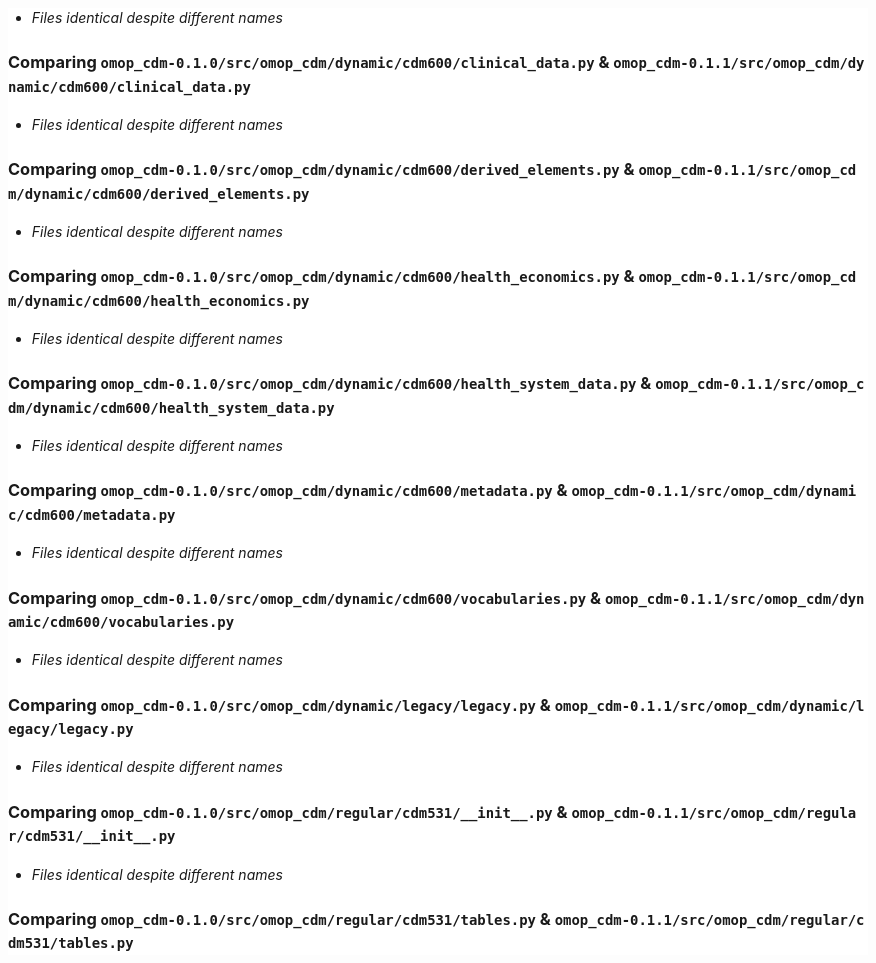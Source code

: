  * *Files identical despite different names*

### Comparing `omop_cdm-0.1.0/src/omop_cdm/dynamic/cdm600/clinical_data.py` & `omop_cdm-0.1.1/src/omop_cdm/dynamic/cdm600/clinical_data.py`

 * *Files identical despite different names*

### Comparing `omop_cdm-0.1.0/src/omop_cdm/dynamic/cdm600/derived_elements.py` & `omop_cdm-0.1.1/src/omop_cdm/dynamic/cdm600/derived_elements.py`

 * *Files identical despite different names*

### Comparing `omop_cdm-0.1.0/src/omop_cdm/dynamic/cdm600/health_economics.py` & `omop_cdm-0.1.1/src/omop_cdm/dynamic/cdm600/health_economics.py`

 * *Files identical despite different names*

### Comparing `omop_cdm-0.1.0/src/omop_cdm/dynamic/cdm600/health_system_data.py` & `omop_cdm-0.1.1/src/omop_cdm/dynamic/cdm600/health_system_data.py`

 * *Files identical despite different names*

### Comparing `omop_cdm-0.1.0/src/omop_cdm/dynamic/cdm600/metadata.py` & `omop_cdm-0.1.1/src/omop_cdm/dynamic/cdm600/metadata.py`

 * *Files identical despite different names*

### Comparing `omop_cdm-0.1.0/src/omop_cdm/dynamic/cdm600/vocabularies.py` & `omop_cdm-0.1.1/src/omop_cdm/dynamic/cdm600/vocabularies.py`

 * *Files identical despite different names*

### Comparing `omop_cdm-0.1.0/src/omop_cdm/dynamic/legacy/legacy.py` & `omop_cdm-0.1.1/src/omop_cdm/dynamic/legacy/legacy.py`

 * *Files identical despite different names*

### Comparing `omop_cdm-0.1.0/src/omop_cdm/regular/cdm531/__init__.py` & `omop_cdm-0.1.1/src/omop_cdm/regular/cdm531/__init__.py`

 * *Files identical despite different names*

### Comparing `omop_cdm-0.1.0/src/omop_cdm/regular/cdm531/tables.py` & `omop_cdm-0.1.1/src/omop_cdm/regular/cdm531/tables.py`
